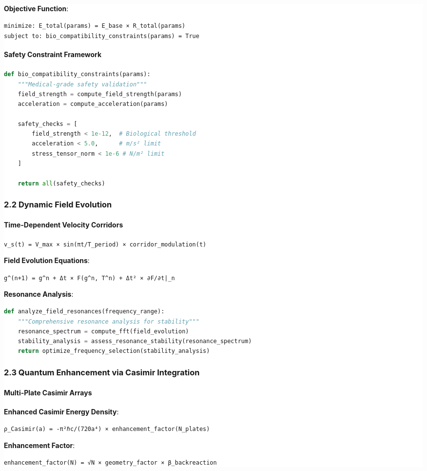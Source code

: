 **Objective Function**:
```
minimize: E_total(params) = E_base × R_total(params)
subject to: bio_compatibility_constraints(params) = True
```

#### Safety Constraint Framework
```python
def bio_compatibility_constraints(params):
    """Medical-grade safety validation"""
    field_strength = compute_field_strength(params)
    acceleration = compute_acceleration(params)
    
    safety_checks = [
        field_strength < 1e-12,  # Biological threshold
        acceleration < 5.0,      # m/s² limit
        stress_tensor_norm < 1e-6 # N/m² limit
    ]
    
    return all(safety_checks)
```

### 2.2 Dynamic Field Evolution

#### Time-Dependent Velocity Corridors
```
v_s(t) = V_max × sin(πt/T_period) × corridor_modulation(t)
```

**Field Evolution Equations**:
```
g^(n+1) = g^n + Δt × F(g^n, T^n) + Δt² × ∂F/∂t|_n
```

**Resonance Analysis**:
```python
def analyze_field_resonances(frequency_range):
    """Comprehensive resonance analysis for stability"""
    resonance_spectrum = compute_fft(field_evolution)
    stability_analysis = assess_resonance_stability(resonance_spectrum)
    return optimize_frequency_selection(stability_analysis)
```

### 2.3 Quantum Enhancement via Casimir Integration

#### Multi-Plate Casimir Arrays
**Enhanced Casimir Energy Density**:
```
ρ_Casimir(a) = -π²ℏc/(720a⁴) × enhancement_factor(N_plates)
```

**Enhancement Factor**:
```
enhancement_factor(N) = √N × geometry_factor × β_backreaction
```
